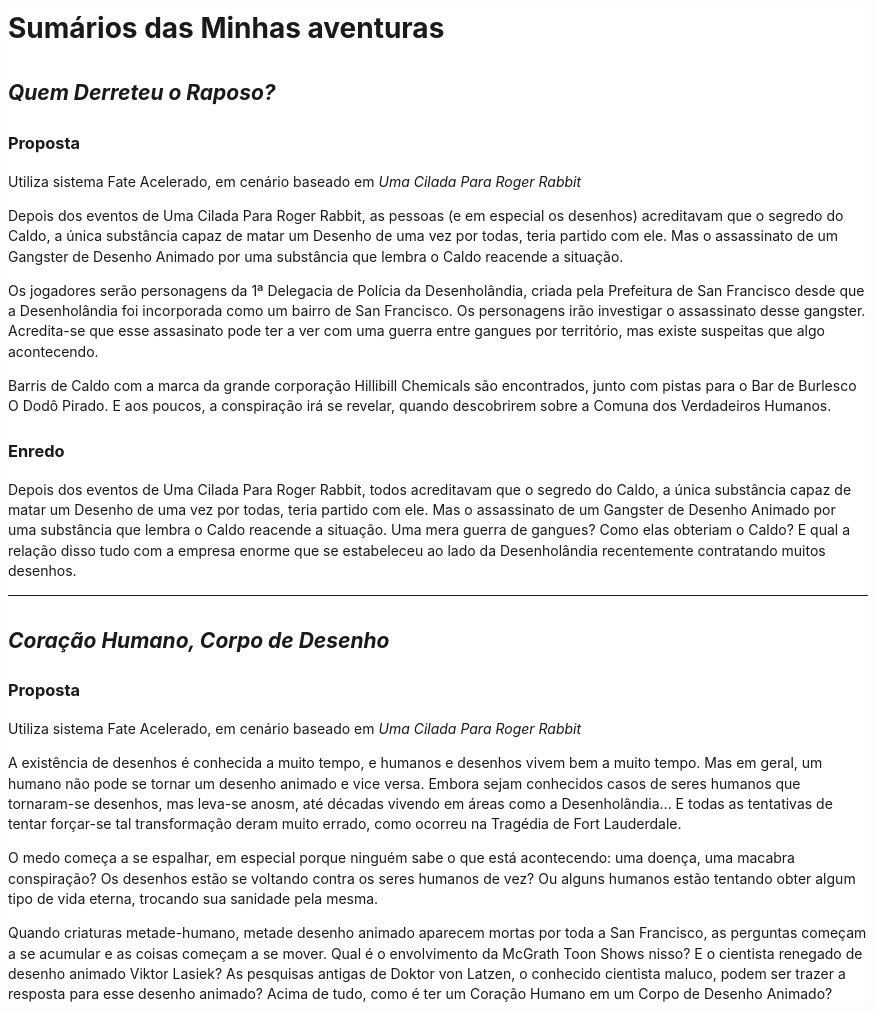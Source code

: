 # Sumários das Minhas aventuras

## _Quem Derreteu o Raposo?_

### Proposta

Utiliza sistema Fate Acelerado, em cenário baseado em _Uma Cilada Para Roger Rabbit_

Depois dos eventos de Uma Cilada Para Roger Rabbit, as pessoas (e em especial os desenhos) acreditavam que o segredo do Caldo, a única substância capaz de matar um Desenho de uma vez por todas, teria partido com ele. Mas o assassinato de um Gangster de Desenho Animado por uma substância que lembra o Caldo reacende a situação. 

Os jogadores serão personagens da  1ª Delegacia de Polícia da Desenholândia, criada pela Prefeitura de San Francisco desde que a Desenholândia foi incorporada como um bairro de San Francisco. Os personagens irão investigar o assassinato desse gangster. Acredita-se que esse assasinato pode ter a ver com uma guerra entre gangues por território, mas existe suspeitas que algo acontecendo.

Barris de Caldo com a marca da grande corporação Hillibill Chemicals são encontrados, junto com pistas para o Bar de Burlesco O Dodô Pirado. E aos  poucos, a conspiração irá  se revelar, quando descobrirem sobre a Comuna dos Verdadeiros Humanos.

### Enredo 

Depois dos eventos de Uma Cilada Para Roger Rabbit, todos acreditavam que o segredo do Caldo, a única substância capaz de matar um Desenho de uma vez por todas, teria partido com ele. Mas o assassinato de um Gangster de Desenho Animado por uma substância que lembra o Caldo reacende a situação. Uma mera guerra de gangues? Como elas obteriam o Caldo? E qual a relação disso tudo com a empresa enorme que se estabeleceu ao lado da Desenholândia recentemente contratando muitos desenhos.

----

## _Coração Humano, Corpo de Desenho_
### Proposta

Utiliza sistema Fate Acelerado, em cenário baseado em _Uma Cilada Para Roger Rabbit_

A existência de desenhos é conhecida a muito tempo, e humanos e desenhos vivem bem a muito tempo. Mas em geral, um humano não pode se tornar um desenho animado e vice versa. Embora sejam conhecidos casos de seres humanos que tornaram-se desenhos, mas leva-se anosm, até décadas vivendo em áreas como a Desenholândia... E todas as tentativas de tentar forçar-se tal transformação deram muito errado, como ocorreu na Tragédia de Fort Lauderdale.

O medo começa a se espalhar, em especial porque ninguém sabe o que está acontecendo: uma doença, uma macabra conspiração? Os desenhos estão se voltando contra os seres humanos de vez? Ou alguns humanos estão tentando obter algum tipo de vida eterna, trocando sua sanidade pela mesma.

Quando criaturas metade-humano, metade desenho animado aparecem mortas por toda a San Francisco, as perguntas começam a se acumular e as coisas começam a se mover. Qual é o envolvimento da McGrath Toon Shows nisso? E o cientista renegado de desenho animado Viktor Lasiek? As pesquisas antigas de Doktor von Latzen, o conhecido cientista maluco, podem ser trazer a resposta para esse desenho animado? Acima de tudo, como é ter um Coração Humano em um Corpo de Desenho Animado?
